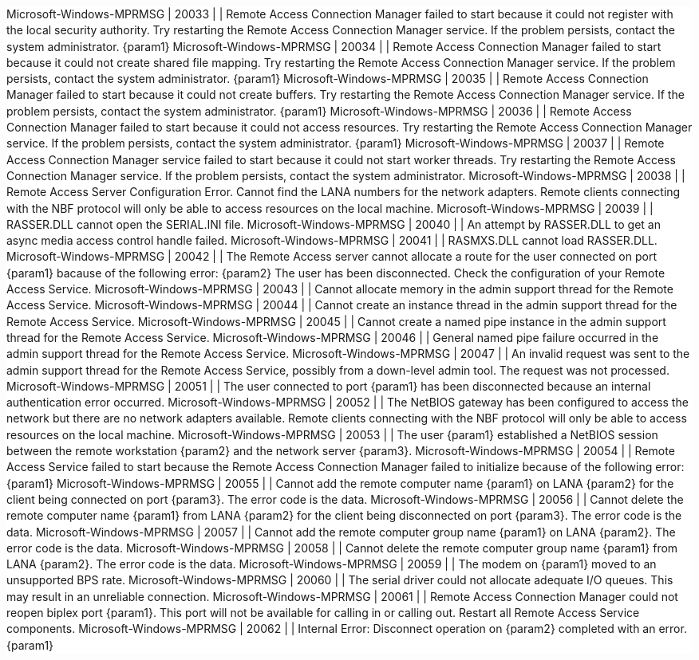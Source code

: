 Microsoft-Windows-MPRMSG  |  20033     |           |  Remote Access Connection Manager failed to start because it could not register with the local security authority. Try restarting the Remote Access Connection Manager service. If the problem persists, contact the system administrator. {param1}
Microsoft-Windows-MPRMSG  |  20034     |           |  Remote Access Connection Manager failed to start because it could not create shared file mapping. Try restarting the Remote Access Connection Manager service. If the problem persists, contact the system administrator. {param1}
Microsoft-Windows-MPRMSG  |  20035     |           |  Remote Access Connection Manager failed to start because it could not create buffers. Try restarting the Remote Access Connection Manager service. If the problem persists, contact the system administrator. {param1}
Microsoft-Windows-MPRMSG  |  20036     |           |  Remote Access Connection Manager failed to start because it could not access resources. Try restarting the Remote Access Connection Manager service. If the problem persists, contact the system administrator. {param1}
Microsoft-Windows-MPRMSG  |  20037     |           |  Remote Access Connection Manager service failed to start because it could not start worker threads. Try restarting the Remote Access Connection Manager service. If the problem persists, contact the system administrator.
Microsoft-Windows-MPRMSG  |  20038     |           |  Remote Access Server Configuration Error. Cannot find the LANA numbers for the network adapters. Remote clients connecting with the NBF protocol will only be able to access resources on the local machine.
Microsoft-Windows-MPRMSG  |  20039     |           |  RASSER.DLL cannot open the SERIAL.INI file.
Microsoft-Windows-MPRMSG  |  20040     |           |  An attempt by RASSER.DLL to get an async media access control handle failed.
Microsoft-Windows-MPRMSG  |  20041     |           |  RASMXS.DLL cannot load RASSER.DLL.
Microsoft-Windows-MPRMSG  |  20042     |           |  The Remote Access server cannot allocate a route for the user connected on port {param1} bacause of the following error: {param2} The user has been disconnected. Check the configuration of your Remote Access Service.
Microsoft-Windows-MPRMSG  |  20043     |           |  Cannot allocate memory in the admin support thread for the Remote Access Service.
Microsoft-Windows-MPRMSG  |  20044     |           |  Cannot create an instance thread in the admin support thread for the Remote Access Service.
Microsoft-Windows-MPRMSG  |  20045     |           |  Cannot create a named pipe instance in the admin support thread for the Remote Access Service.
Microsoft-Windows-MPRMSG  |  20046     |           |  General named pipe failure occurred in the admin support thread for the Remote Access Service.
Microsoft-Windows-MPRMSG  |  20047     |           |  An invalid request was sent to the admin support thread for the Remote Access Service, possibly from a down-level admin tool.  The request was not processed.
Microsoft-Windows-MPRMSG  |  20051     |           |  The user connected to port {param1} has been disconnected because an internal authentication error occurred.
Microsoft-Windows-MPRMSG  |  20052     |           |  The NetBIOS gateway has been configured to access the network but there are no network adapters available. Remote clients connecting with the NBF protocol will only be able to access resources on the local machine.
Microsoft-Windows-MPRMSG  |  20053     |           |  The user {param1} established a NetBIOS session between the remote workstation {param2} and the network server {param3}.
Microsoft-Windows-MPRMSG  |  20054     |           |  Remote Access Service failed to start because the Remote Access Connection Manager failed to initialize because of the following error: {param1}
Microsoft-Windows-MPRMSG  |  20055     |           |  Cannot add the remote computer name {param1} on LANA {param2} for the client being connected on port {param3}. The error code is the data.
Microsoft-Windows-MPRMSG  |  20056     |           |  Cannot delete the remote computer name {param1} from LANA {param2} for the client being disconnected on port {param3}. The error code is the data.
Microsoft-Windows-MPRMSG  |  20057     |           |  Cannot add the remote computer group name {param1} on LANA {param2}. The error code is the data.
Microsoft-Windows-MPRMSG  |  20058     |           |  Cannot delete the remote computer group name {param1} from LANA {param2}. The error code is the data.
Microsoft-Windows-MPRMSG  |  20059     |           |  The modem on {param1} moved to an unsupported BPS rate.
Microsoft-Windows-MPRMSG  |  20060     |           |  The serial driver could not allocate adequate I/O queues. This may result in an unreliable connection.
Microsoft-Windows-MPRMSG  |  20061     |           |  Remote Access Connection Manager could not reopen biplex port {param1}. This port will not be available for calling in or calling out. Restart all Remote Access Service components.
Microsoft-Windows-MPRMSG  |  20062     |           |  Internal Error: Disconnect operation on {param2} completed with an error. {param1}